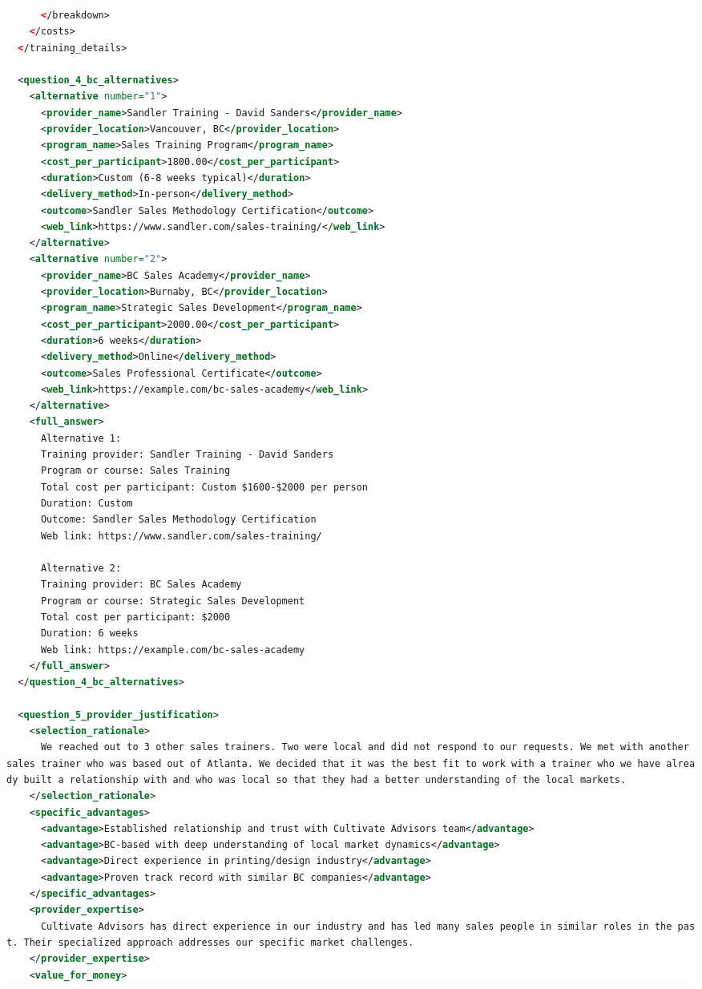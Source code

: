 ```xml
      </breakdown>
    </costs>
  </training_details>

  <question_4_bc_alternatives>
    <alternative number="1">
      <provider_name>Sandler Training - David Sanders</provider_name>
      <provider_location>Vancouver, BC</provider_location>
      <program_name>Sales Training Program</program_name>
      <cost_per_participant>1800.00</cost_per_participant>
      <duration>Custom (6-8 weeks typical)</duration>
      <delivery_method>In-person</delivery_method>
      <outcome>Sandler Sales Methodology Certification</outcome>
      <web_link>https://www.sandler.com/sales-training/</web_link>
    </alternative>
    <alternative number="2">
      <provider_name>BC Sales Academy</provider_name>
      <provider_location>Burnaby, BC</provider_location>
      <program_name>Strategic Sales Development</program_name>
      <cost_per_participant>2000.00</cost_per_participant>
      <duration>6 weeks</duration>
      <delivery_method>Online</delivery_method>
      <outcome>Sales Professional Certificate</outcome>
      <web_link>https://example.com/bc-sales-academy</web_link>
    </alternative>
    <full_answer>
      Alternative 1:
      Training provider: Sandler Training - David Sanders
      Program or course: Sales Training
      Total cost per participant: Custom $1600-$2000 per person
      Duration: Custom
      Outcome: Sandler Sales Methodology Certification
      Web link: https://www.sandler.com/sales-training/

      Alternative 2:
      Training provider: BC Sales Academy
      Program or course: Strategic Sales Development
      Total cost per participant: $2000
      Duration: 6 weeks
      Web link: https://example.com/bc-sales-academy
    </full_answer>
  </question_4_bc_alternatives>

  <question_5_provider_justification>
    <selection_rationale>
      We reached out to 3 other sales trainers. Two were local and did not respond to our requests. We met with another sales trainer who was based out of Atlanta. We decided that it was the best fit to work with a trainer who we have already built a relationship with and who was local so that they had a better understanding of the local markets.
    </selection_rationale>
    <specific_advantages>
      <advantage>Established relationship and trust with Cultivate Advisors team</advantage>
      <advantage>BC-based with deep understanding of local market dynamics</advantage>
      <advantage>Direct experience in printing/design industry</advantage>
      <advantage>Proven track record with similar BC companies</advantage>
    </specific_advantages>
    <provider_expertise>
      Cultivate Advisors has direct experience in our industry and has led many sales people in similar roles in the past. Their specialized approach addresses our specific market challenges.
    </provider_expertise>
    <value_for_money>
```
